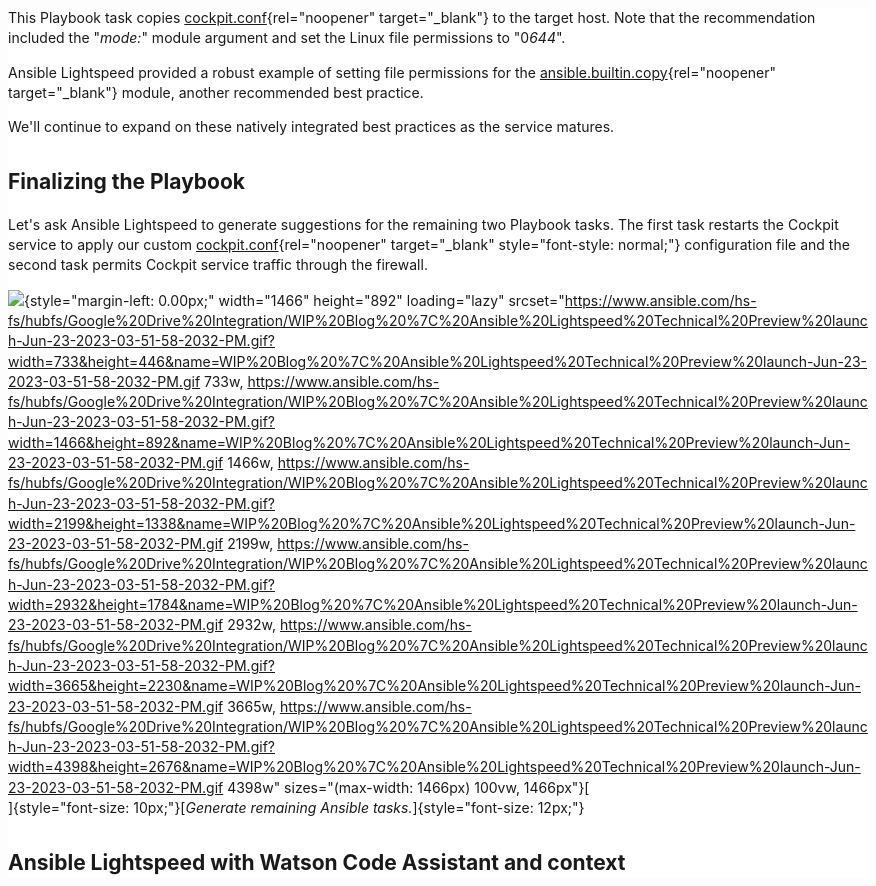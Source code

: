 This Playbook task copies
[cockpit.conf](https://github.com/craig-br/demos/blob/main/blogs/lightspeed_tech_preview_jun2023/files/cockpit.conf){rel="noopener"
target="_blank"} to the target host. Note that the recommendation
included the "*mode:*" module argument and set the Linux file
permissions to "0*644*".

Ansible Lightspeed provided a robust example of setting file permissions
for the
[ansible.builtin.copy](https://docs.ansible.com/ansible/latest/collections/ansible/builtin/copy_module.html){rel="noopener"
target="_blank"} module, another recommended best practice.

We'll continue to expand on these natively integrated best practices as
the service matures.

## Finalizing the Playbook

Let's ask Ansible Lightspeed to generate suggestions for the remaining
two Playbook tasks. The first task restarts the Cockpit service to apply
our custom
[cockpit.conf](https://github.com/craig-br/demos/blob/main/blogs/lightspeed_tech_preview_jun2023/files/cockpit.conf){rel="noopener"
target="_blank" style="font-style: normal;"} configuration file and the
second task permits Cockpit service traffic through the firewall.

![](https://www.ansible.com/hs-fs/hubfs/Google%20Drive%20Integration/WIP%20Blog%20%7C%20Ansible%20Lightspeed%20Technical%20Preview%20launch-Jun-23-2023-03-51-58-2032-PM.gif?width=1466&height=892&name=WIP%20Blog%20%7C%20Ansible%20Lightspeed%20Technical%20Preview%20launch-Jun-23-2023-03-51-58-2032-PM.gif){style="margin-left: 0.00px;"
width="1466" height="892" loading="lazy"
srcset="https://www.ansible.com/hs-fs/hubfs/Google%20Drive%20Integration/WIP%20Blog%20%7C%20Ansible%20Lightspeed%20Technical%20Preview%20launch-Jun-23-2023-03-51-58-2032-PM.gif?width=733&height=446&name=WIP%20Blog%20%7C%20Ansible%20Lightspeed%20Technical%20Preview%20launch-Jun-23-2023-03-51-58-2032-PM.gif 733w, https://www.ansible.com/hs-fs/hubfs/Google%20Drive%20Integration/WIP%20Blog%20%7C%20Ansible%20Lightspeed%20Technical%20Preview%20launch-Jun-23-2023-03-51-58-2032-PM.gif?width=1466&height=892&name=WIP%20Blog%20%7C%20Ansible%20Lightspeed%20Technical%20Preview%20launch-Jun-23-2023-03-51-58-2032-PM.gif 1466w, https://www.ansible.com/hs-fs/hubfs/Google%20Drive%20Integration/WIP%20Blog%20%7C%20Ansible%20Lightspeed%20Technical%20Preview%20launch-Jun-23-2023-03-51-58-2032-PM.gif?width=2199&height=1338&name=WIP%20Blog%20%7C%20Ansible%20Lightspeed%20Technical%20Preview%20launch-Jun-23-2023-03-51-58-2032-PM.gif 2199w, https://www.ansible.com/hs-fs/hubfs/Google%20Drive%20Integration/WIP%20Blog%20%7C%20Ansible%20Lightspeed%20Technical%20Preview%20launch-Jun-23-2023-03-51-58-2032-PM.gif?width=2932&height=1784&name=WIP%20Blog%20%7C%20Ansible%20Lightspeed%20Technical%20Preview%20launch-Jun-23-2023-03-51-58-2032-PM.gif 2932w, https://www.ansible.com/hs-fs/hubfs/Google%20Drive%20Integration/WIP%20Blog%20%7C%20Ansible%20Lightspeed%20Technical%20Preview%20launch-Jun-23-2023-03-51-58-2032-PM.gif?width=3665&height=2230&name=WIP%20Blog%20%7C%20Ansible%20Lightspeed%20Technical%20Preview%20launch-Jun-23-2023-03-51-58-2032-PM.gif 3665w, https://www.ansible.com/hs-fs/hubfs/Google%20Drive%20Integration/WIP%20Blog%20%7C%20Ansible%20Lightspeed%20Technical%20Preview%20launch-Jun-23-2023-03-51-58-2032-PM.gif?width=4398&height=2676&name=WIP%20Blog%20%7C%20Ansible%20Lightspeed%20Technical%20Preview%20launch-Jun-23-2023-03-51-58-2032-PM.gif 4398w"
sizes="(max-width: 1466px) 100vw, 1466px"}[\
]{style="font-size: 10px;"}[*Generate remaining Ansible
tasks.*]{style="font-size: 12px;"}

## Ansible Lightspeed with Watson Code Assistant and context
